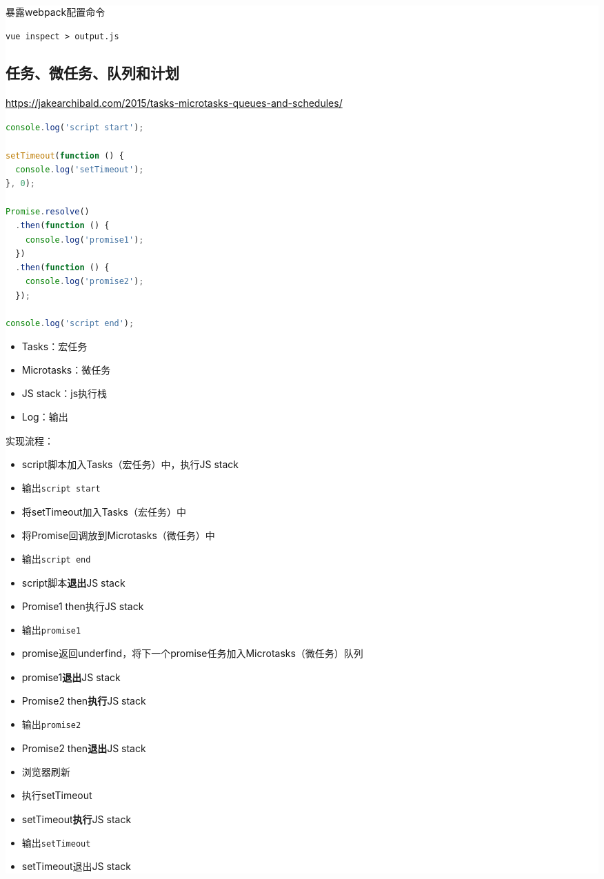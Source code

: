 





暴露webpack配置命令

```shell
vue inspect > output.js
```





## 任务、微任务、队列和计划

<a href="https://jakearchibald.com/2015/tasks-microtasks-queues-and-schedules/">https://jakearchibald.com/2015/tasks-microtasks-queues-and-schedules/</a>

```js
console.log('script start');

setTimeout(function () {
  console.log('setTimeout');
}, 0);

Promise.resolve()
  .then(function () {
    console.log('promise1');
  })
  .then(function () {
    console.log('promise2');
  });

console.log('script end');
```

- Tasks：宏任务

- Microtasks：微任务

- JS stack：js执行栈

- Log：输出



实现流程：

- script脚本加入Tasks（宏任务）中，执行JS stack 

- 输出`script start`

- 将setTimeout加入Tasks（宏任务）中

- 将Promise回调放到Microtasks（微任务）中
- 输出`script end`
- script脚本**退出**JS stack 

- Promise1 then执行JS stack
- 输出`promise1`
- promise返回underfind，将下一个promise任务加入Microtasks（微任务）队列
- promise1**退出**JS stack
- Promise2 then**执行**JS stack
- 输出`promise2`
- Promise2 then**退出**JS stack
- 浏览器刷新
- 执行setTimeout
- setTimeout**执行**JS stack
- 输出`setTimeout`
- setTimeout退出JS stack
